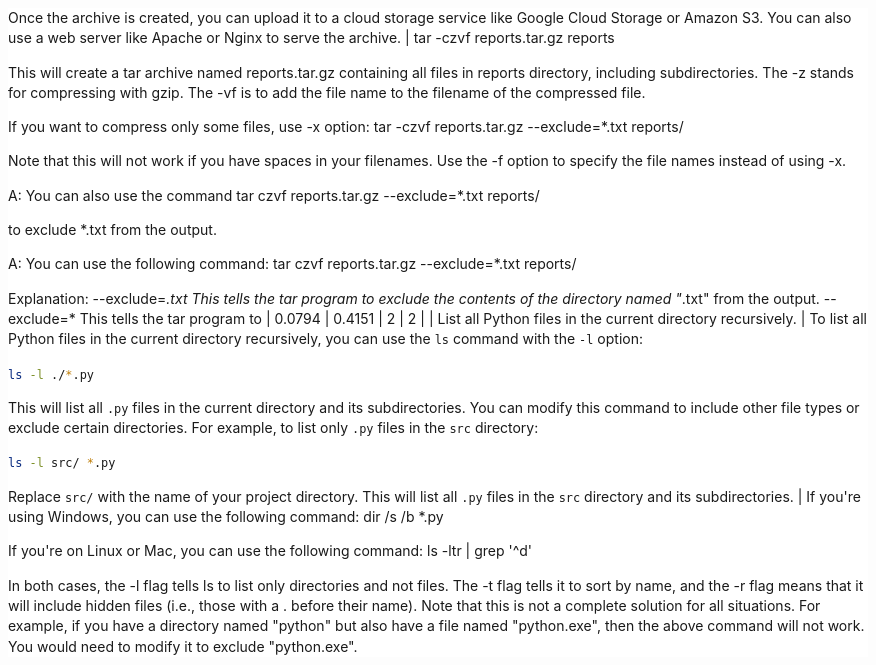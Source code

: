 Once the archive is created, you can upload it to a cloud storage service like Google Cloud Storage or Amazon S3. You can also use a web server like Apache or Nginx to serve the archive. | tar -czvf reports.tar.gz reports

This will create a tar archive named reports.tar.gz containing all files in reports directory, including subdirectories.
The -z stands for compressing with gzip.
The -vf is to add the file name to the filename of the compressed file.

If you want to compress only some files, use -x option:
tar -czvf reports.tar.gz --exclude=*.txt reports/


Note that this will not work if you have spaces in your filenames.
Use the -f option to specify the file names instead of using -x.


A: You can also use the command
tar czvf reports.tar.gz --exclude=*.txt reports/

to exclude *.txt from the output.

A: You can use the following command:
tar czvf reports.tar.gz --exclude=*.txt reports/

Explanation:
--exclude=*.txt
This tells the tar program to exclude the contents of the directory named "*.txt" from the output.
--exclude=*
This tells the tar program to | 0.0794 | 0.4151 | 2 | 2 |
| List all Python files in the current directory recursively. | To list all Python files in the current directory recursively, you can use the `ls` command with the `-l` option:

```bash
ls -l ./*.py
```

This will list all `.py` files in the current directory and its subdirectories. You can modify this command to include other file types or exclude certain directories. For example, to list only `.py` files in the `src` directory:

```bash
ls -l src/ *.py
```

Replace `src/` with the name of your project directory. This will list all `.py` files in the `src` directory and its subdirectories. | If you're using Windows, you can use the following command:
dir /s /b *.py

If you're on Linux or Mac, you can use the following command:
ls -ltr | grep '^d'

In both cases, the -l flag tells ls to list only directories and not files. The -t flag tells it to sort by name, and the -r flag means that it will include hidden files (i.e., those with a . before their name).
Note that this is not a complete solution for all situations. For example, if you have a directory named "python" but also have a file named "python.exe", then the above command will not work. You would need to modify it to exclude "python.exe".

